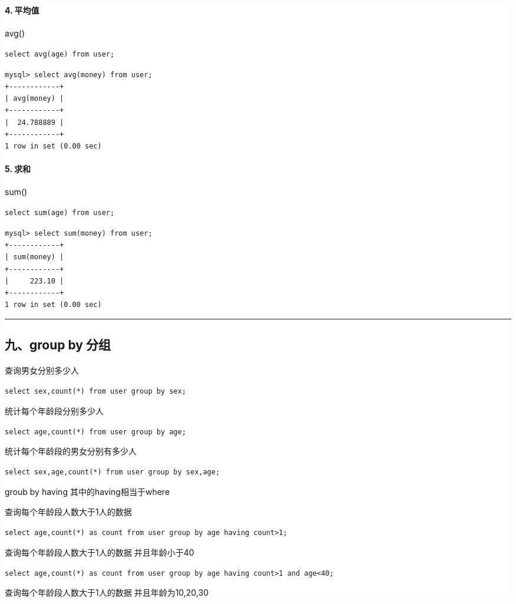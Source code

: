 #### 4. 平均值

avg()

`select avg(age) from user;`

```mysql
mysql> select avg(money) from user;
+------------+
| avg(money) |
+------------+
|  24.788889 |
+------------+
1 row in set (0.00 sec)
```

#### 5. 求和

sum()

`select sum(age) from user;`

```mysql
mysql> select sum(money) from user;
+------------+
| sum(money) |
+------------+
|     223.10 |
+------------+
1 row in set (0.00 sec)
```

---

## 九、group by 分组

查询男女分别多少人

`select sex,count(*) from user group by sex;`

统计每个年龄段分别多少人

`select age,count(*) from user group by age;`

统计每个年龄段的男女分别有多少人

`select sex,age,count(*) from user group by sex,age;`

groub by  having   其中的having相当于where

查询每个年龄段人数大于1人的数据

`select age,count(*) as count from user group by age having count>1;`

查询每个年龄段人数大于1人的数据 并且年龄小于40

`select age,count(*) as count from user group by age having count>1 and age<40;`

查询每个年龄段人数大于1人的数据 并且年龄为10,20,30
